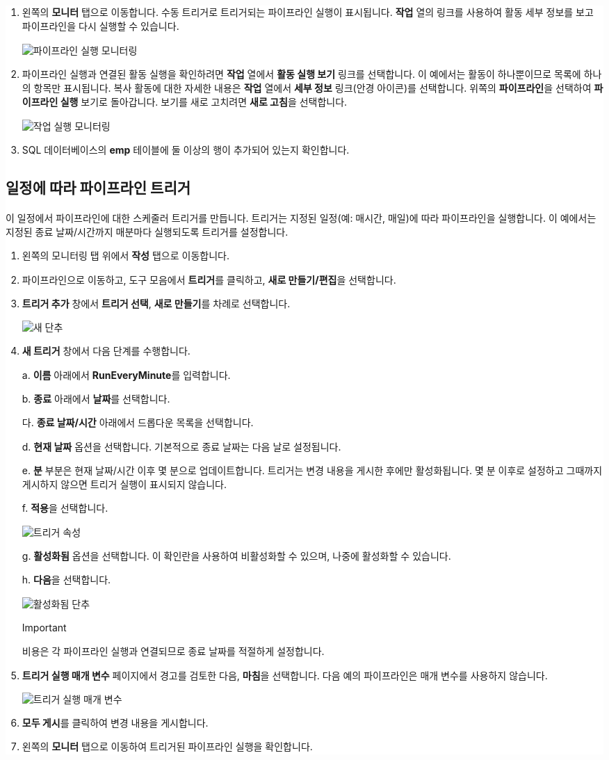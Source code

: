 1. 왼쪽의 **모니터** 탭으로 이동합니다. 수동 트리거로 트리거되는 파이프라인 실행이 표시됩니다. **작업** 열의 링크를 사용하여 활동 세부 정보를 보고 파이프라인을 다시 실행할 수 있습니다.

    ![파이프라인 실행 모니터링](./media/tutorial-copy-data-portal/monitor-pipeline.png)
1. 파이프라인 실행과 연결된 활동 실행을 확인하려면 **작업** 열에서 **활동 실행 보기** 링크를 선택합니다. 이 예에서는 활동이 하나뿐이므로 목록에 하나의 항목만 표시됩니다. 복사 활동에 대한 자세한 내용은 **작업** 열에서 **세부 정보** 링크(안경 아이콘)를 선택합니다. 위쪽의 **파이프라인**을 선택하여 **파이프라인 실행** 보기로 돌아갑니다. 보기를 새로 고치려면 **새로 고침**을 선택합니다.

    ![작업 실행 모니터링](./media/tutorial-copy-data-portal/view-activity-runs.png)
1. SQL 데이터베이스의 **emp** 테이블에 둘 이상의 행이 추가되어 있는지 확인합니다. 

## <a name="trigger-the-pipeline-on-a-schedule"></a>일정에 따라 파이프라인 트리거
이 일정에서 파이프라인에 대한 스케줄러 트리거를 만듭니다. 트리거는 지정된 일정(예: 매시간, 매일)에 따라 파이프라인을 실행합니다. 이 예에서는 지정된 종료 날짜/시간까지 매분마다 실행되도록 트리거를 설정합니다. 

1. 왼쪽의 모니터링 탭 위에서 **작성** 탭으로 이동합니다. 

1. 파이프라인으로 이동하고, 도구 모음에서 **트리거**를 클릭하고, **새로 만들기/편집**을 선택합니다. 

1. **트리거 추가** 창에서 **트리거 선택**, **새로 만들기**를 차례로 선택합니다. 

    ![새 단추](./media/tutorial-copy-data-portal/add-trigger-new-button.png)
1. **새 트리거** 창에서 다음 단계를 수행합니다. 

    a. **이름** 아래에서 **RunEveryMinute**를 입력합니다.

    b. **종료** 아래에서 **날짜**를 선택합니다.

    다. **종료 날짜/시간** 아래에서 드롭다운 목록을 선택합니다.

    d. **현재 날짜** 옵션을 선택합니다. 기본적으로 종료 날짜는 다음 날로 설정됩니다.

    e. **분** 부분은 현재 날짜/시간 이후 몇 분으로 업데이트합니다. 트리거는 변경 내용을 게시한 후에만 활성화됩니다. 몇 분 이후로 설정하고 그때까지 게시하지 않으면 트리거 실행이 표시되지 않습니다.

    f. **적용**을 선택합니다. 

    ![트리거 속성](./media/tutorial-copy-data-portal/set-trigger-properties.png)

    g. **활성화됨** 옵션을 선택합니다. 이 확인란을 사용하여 비활성화할 수 있으며, 나중에 활성화할 수 있습니다.

    h. **다음**을 선택합니다.

    ![활성화됨 단추](./media/tutorial-copy-data-portal/trigger-activiated-next.png)

    > [!IMPORTANT]
    > 비용은 각 파이프라인 실행과 연결되므로 종료 날짜를 적절하게 설정합니다. 
1. **트리거 실행 매개 변수** 페이지에서 경고를 검토한 다음, **마침**을 선택합니다. 다음 예의 파이프라인은 매개 변수를 사용하지 않습니다. 

    ![트리거 실행 매개 변수](./media/tutorial-copy-data-portal/trigger-pipeline-parameters.png)

1. **모두 게시**를 클릭하여 변경 내용을 게시합니다. 

1. 왼쪽의 **모니터** 탭으로 이동하여 트리거된 파이프라인 실행을 확인합니다. 
